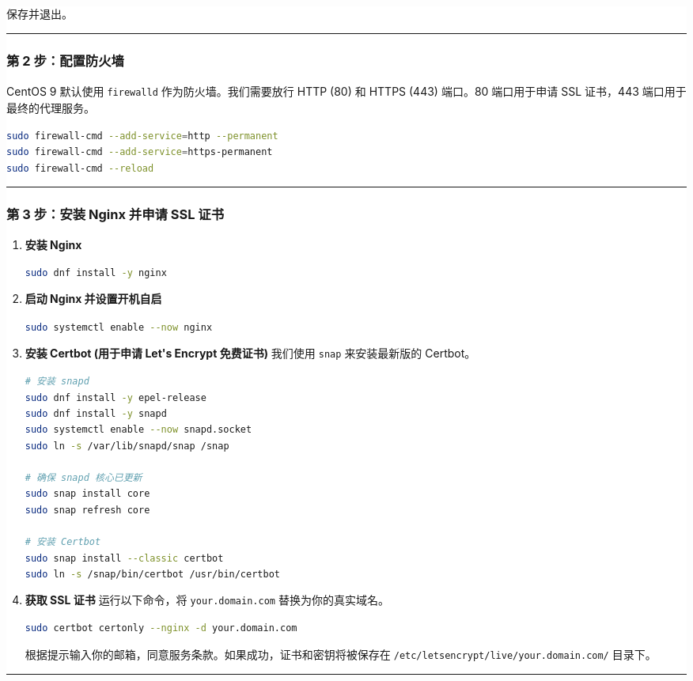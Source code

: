    保存并退出。

---

### **第 2 步：配置防火墙**

CentOS 9 默认使用 `firewalld` 作为防火墙。我们需要放行 HTTP (80) 和 HTTPS (443) 端口。80 端口用于申请 SSL 证书，443 端口用于最终的代理服务。

```bash
sudo firewall-cmd --add-service=http --permanent
sudo firewall-cmd --add-service=https-permanent
sudo firewall-cmd --reload
```

---

### **第 3 步：安装 Nginx 并申请 SSL 证书**

1. **安装 Nginx**

   ```bash
   sudo dnf install -y nginx
   ```

2. **启动 Nginx 并设置开机自启**

   ```bash
   sudo systemctl enable --now nginx
   ```

3. **安装 Certbot (用于申请 Let's Encrypt 免费证书)**
   我们使用 `snap` 来安装最新版的 Certbot。

   ```bash
   # 安装 snapd
   sudo dnf install -y epel-release
   sudo dnf install -y snapd
   sudo systemctl enable --now snapd.socket
   sudo ln -s /var/lib/snapd/snap /snap
   
   # 确保 snapd 核心已更新
   sudo snap install core
   sudo snap refresh core
   
   # 安装 Certbot
   sudo snap install --classic certbot
   sudo ln -s /snap/bin/certbot /usr/bin/certbot
   ```

4. **获取 SSL 证书**
   运行以下命令，将 `your.domain.com` 替换为你的真实域名。

   ```bash
   sudo certbot certonly --nginx -d your.domain.com
   ```

   根据提示输入你的邮箱，同意服务条款。如果成功，证书和密钥将被保存在 `/etc/letsencrypt/live/your.domain.com/` 目录下。

---
